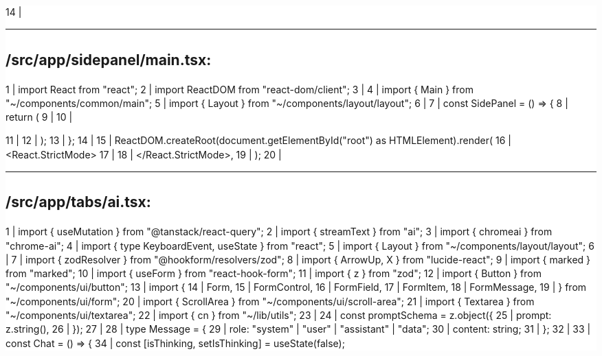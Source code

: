 14 | 


--------------------------------------------------------------------------------
/src/app/sidepanel/main.tsx:
--------------------------------------------------------------------------------
 1 | import React from "react";
 2 | import ReactDOM from "react-dom/client";
 3 | 
 4 | import { Main } from "~/components/common/main";
 5 | import { Layout } from "~/components/layout/layout";
 6 | 
 7 | const SidePanel = () => {
 8 |   return (
 9 |     <Layout>
10 |       <Main filename="app/sidepanel" />
11 |     </Layout>
12 |   );
13 | };
14 | 
15 | ReactDOM.createRoot(document.getElementById("root") as HTMLElement).render(
16 |   <React.StrictMode>
17 |     <SidePanel />
18 |   </React.StrictMode>,
19 | );
20 | 


--------------------------------------------------------------------------------
/src/app/tabs/ai.tsx:
--------------------------------------------------------------------------------
  1 | import { useMutation } from "@tanstack/react-query";
  2 | import { streamText } from "ai";
  3 | import { chromeai } from "chrome-ai";
  4 | import { type KeyboardEvent, useState } from "react";
  5 | import { Layout } from "~/components/layout/layout";
  6 | 
  7 | import { zodResolver } from "@hookform/resolvers/zod";
  8 | import { ArrowUp, X } from "lucide-react";
  9 | import { marked } from "marked";
 10 | import { useForm } from "react-hook-form";
 11 | import { z } from "zod";
 12 | import { Button } from "~/components/ui/button";
 13 | import {
 14 |   Form,
 15 |   FormControl,
 16 |   FormField,
 17 |   FormItem,
 18 |   FormMessage,
 19 | } from "~/components/ui/form";
 20 | import { ScrollArea } from "~/components/ui/scroll-area";
 21 | import { Textarea } from "~/components/ui/textarea";
 22 | import { cn } from "~/lib/utils";
 23 | 
 24 | const promptSchema = z.object({
 25 |   prompt: z.string(),
 26 | });
 27 | 
 28 | type Message = {
 29 |   role: "system" | "user" | "assistant" | "data";
 30 |   content: string;
 31 | };
 32 | 
 33 | const Chat = () => {
 34 |   const [isThinking, setIsThinking] = useState(false);